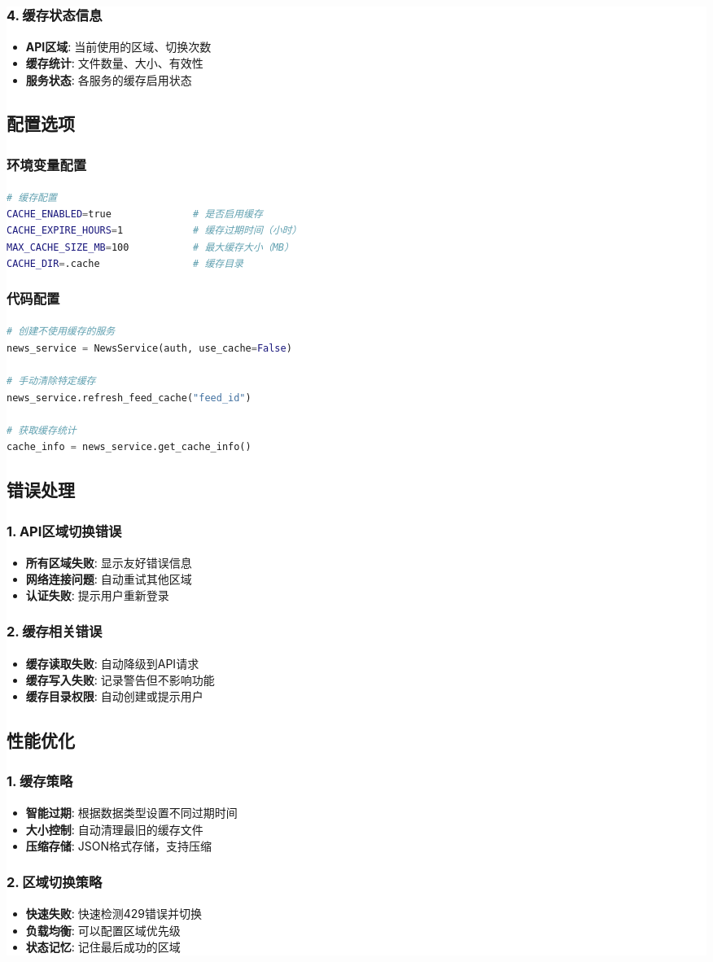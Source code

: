 ### 4. 缓存状态信息
- **API区域**: 当前使用的区域、切换次数
- **缓存统计**: 文件数量、大小、有效性
- **服务状态**: 各服务的缓存启用状态

## 配置选项

### 环境变量配置
```bash
# 缓存配置
CACHE_ENABLED=true              # 是否启用缓存
CACHE_EXPIRE_HOURS=1            # 缓存过期时间（小时）
MAX_CACHE_SIZE_MB=100           # 最大缓存大小（MB）
CACHE_DIR=.cache                # 缓存目录
```

### 代码配置
```python
# 创建不使用缓存的服务
news_service = NewsService(auth, use_cache=False)

# 手动清除特定缓存
news_service.refresh_feed_cache("feed_id")

# 获取缓存统计
cache_info = news_service.get_cache_info()
```

## 错误处理

### 1. API区域切换错误
- **所有区域失败**: 显示友好错误信息
- **网络连接问题**: 自动重试其他区域
- **认证失败**: 提示用户重新登录

### 2. 缓存相关错误
- **缓存读取失败**: 自动降级到API请求
- **缓存写入失败**: 记录警告但不影响功能
- **缓存目录权限**: 自动创建或提示用户

## 性能优化

### 1. 缓存策略
- **智能过期**: 根据数据类型设置不同过期时间
- **大小控制**: 自动清理最旧的缓存文件
- **压缩存储**: JSON格式存储，支持压缩

### 2. 区域切换策略
- **快速失败**: 快速检测429错误并切换
- **负载均衡**: 可以配置区域优先级
- **状态记忆**: 记住最后成功的区域
